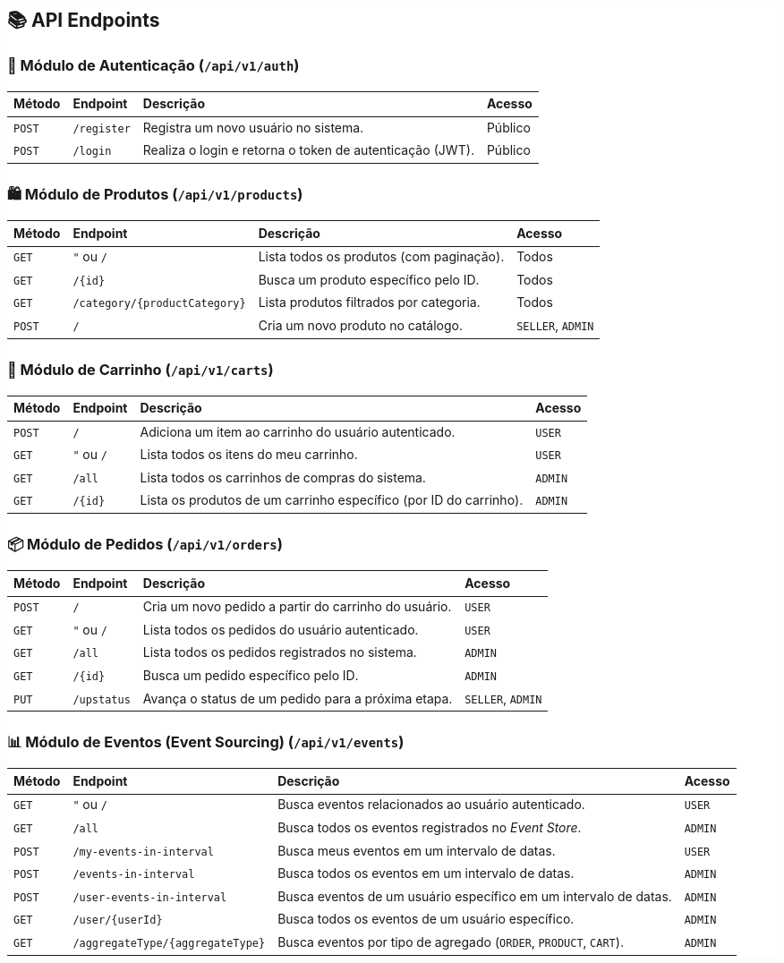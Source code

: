 
## 📚 API Endpoints

### 🔐 Módulo de Autenticação (`/api/v1/auth`)

| Método | Endpoint    | Descrição | Acesso |
| :--- |:------------| :--- | :--- |
| `POST` | `/register` | Registra um novo usuário no sistema. | Público |
| `POST` | `/login`    | Realiza o login e retorna o token de autenticação (JWT). | Público |

### 🛍️ Módulo de Produtos (`/api/v1/products`)

| Método | Endpoint                      | Descrição | Acesso |
| :--- |:------------------------------| :--- | :--- |
| `GET` | `"` ou `/`                     | Lista todos os produtos (com paginação). | Todos |
| `GET` | `/{id}`                       | Busca um produto específico pelo ID. | Todos |
| `GET` | `/category/{productCategory}` | Lista produtos filtrados por categoria. | Todos |
| `POST` | `/`                           | Cria um novo produto no catálogo. | `SELLER`, `ADMIN` |

### 🛒 Módulo de Carrinho (`/api/v1/carts`)

| Método | Endpoint  | Descrição | Acesso |
| :--- |:----------| :--- | :--- |
| `POST` | `/`       | Adiciona um item ao carrinho do usuário autenticado. | `USER` |
| `GET` | `"` ou `/` | Lista todos os itens do meu carrinho. | `USER` |
| `GET` | `/all`    | Lista todos os carrinhos de compras do sistema. | `ADMIN` |
| `GET` | `/{id}`   | Lista os produtos de um carrinho específico (por ID do carrinho). | `ADMIN` |

### 📦 Módulo de Pedidos (`/api/v1/orders`)

| Método | Endpoint    | Descrição | Acesso |
| :--- |:------------| :--- | :--- |
| `POST` | `/`         | Cria um novo pedido a partir do carrinho do usuário. | `USER` |
| `GET` | `"`  ou `/`  | Lista todos os pedidos do usuário autenticado. | `USER` |
| `GET` | `/all`      | Lista todos os pedidos registrados no sistema. | `ADMIN` |
| `GET` | `/{id}`     | Busca um pedido específico pelo ID. | `ADMIN` |
| `PUT` | `/upstatus` | Avança o status de um pedido para a próxima etapa. | `SELLER`, `ADMIN` |

### 📊 Módulo de Eventos (Event Sourcing) (`/api/v1/events`)

| Método | Endpoint                         | Descrição | Acesso |
| :--- |:---------------------------------| :--- | :--- |
| `GET` | `"` ou `/`                        | Busca eventos relacionados ao usuário autenticado. | `USER` |
| `GET` | `/all`                           | Busca todos os eventos registrados no *Event Store*. | `ADMIN` |
| `POST` | `/my-events-in-interval`         | Busca meus eventos em um intervalo de datas. | `USER` |
| `POST` | `/events-in-interval`            | Busca todos os eventos em um intervalo de datas. | `ADMIN` |
| `POST` | `/user-events-in-interval`       | Busca eventos de um usuário específico em um intervalo de datas. | `ADMIN` |
| `GET` | `/user/{userId}`                 | Busca todos os eventos de um usuário específico. | `ADMIN` |
| `GET` | `/aggregateType/{aggregateType}` | Busca eventos por tipo de agregado (`ORDER`, `PRODUCT`, `CART`). | `ADMIN` |